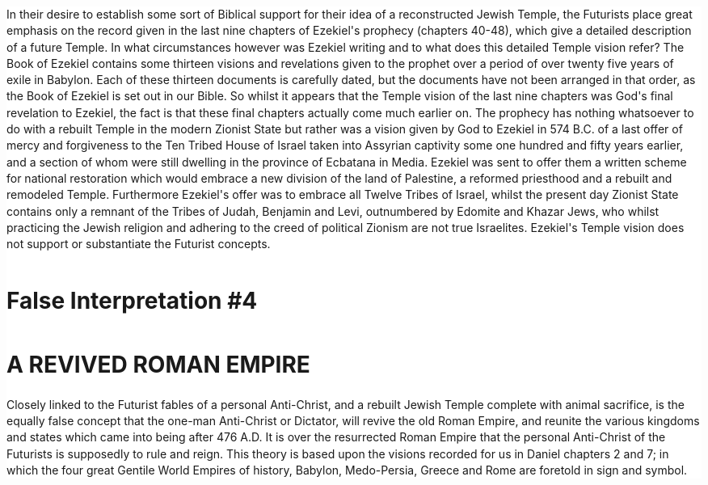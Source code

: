 In their desire to establish some sort of Biblical support for their idea of a reconstructed Jewish Temple, the Futurists place great emphasis on the record given in the last nine chapters of Ezekiel's prophecy (chapters 40-48), which give a detailed description of a future Temple. In what circumstances however was Ezekiel writing and to what does this detailed Temple vision refer? The Book of Ezekiel contains some thirteen visions and revelations given to the prophet over a period of over twenty five years of exile in Babylon. Each of these thirteen documents is carefully dated, but the documents have not been arranged in that order, as the Book of Ezekiel is set out in our Bible. So whilst it appears that the Temple vision of the last nine chapters was God's final revelation to Ezekiel, the fact is that these
final chapters actually come much earlier on. The prophecy has nothing whatsoever to do with a rebuilt Temple in the modern Zionist State but rather was a vision given by God to Ezekiel in 574 B.C. of a last offer of mercy and forgiveness to the Ten Tribed House of Israel taken into Assyrian captivity some one hundred and fifty years earlier, and a section of whom were still dwelling in the province of Ecbatana in Media. Ezekiel was sent to offer them a written scheme for national restoration which would embrace a new division of the land of Palestine, a reformed priesthood and a rebuilt and remodeled Temple. Furthermore Ezekiel's offer was to embrace all Twelve Tribes of Israel, whilst the present day Zionist State contains only a remnant of the Tribes of Judah, Benjamin and Levi, outnumbered by Edomite and Khazar Jews, who whilst practicing the Jewish religion and adhering to the creed of political Zionism are not true Israelites. Ezekiel's Temple vision does not support or substantiate the Futurist concepts.
# False Interpretation #4
# A REVIVED ROMAN EMPIRE
Closely linked to the Futurist fables of a personal Anti-Christ, and a rebuilt Jewish Temple complete with animal sacrifice, is the equally false concept that the one-man Anti-Christ or Dictator, will revive the old Roman Empire, and reunite the various kingdoms and states which came into being after 476 A.D. It is over the resurrected Roman Empire that the personal Anti-Christ of the Futurists is supposedly to rule and reign. This theory is based upon the visions recorded for us in Daniel chapters 2 and 7; in which the four great Gentile World Empires of history, Babylon, Medo-Persia, Greece and Rome are foretold in sign and symbol.
